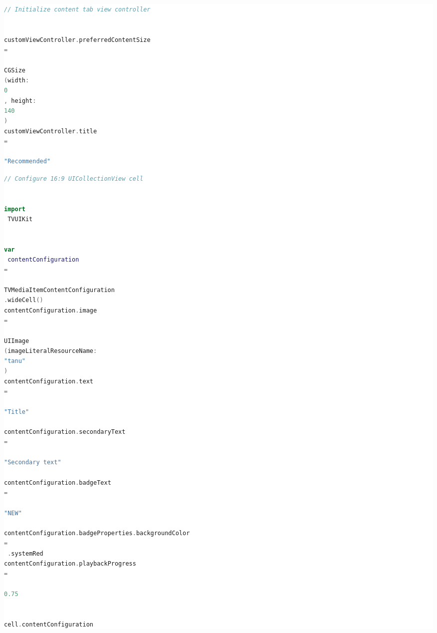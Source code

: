 ```swift
// Initialize content tab view controller


customViewController.preferredContentSize 
=
 
CGSize
(width: 
0
, height: 
140
)
customViewController.title 
=
 
"Recommended"
```

```swift
// Configure 16:9 UICollectionView cell


import
 TVUIKit


var
 contentConfiguration 
=
 
TVMediaItemContentConfiguration
.wideCell()
contentConfiguration.image 
=
 
UIImage
(imageLiteralResourceName: 
"tanu"
)
contentConfiguration.text 
=
 
"Title"

contentConfiguration.secondaryText 
=
 
"Secondary text"

contentConfiguration.badgeText 
=
 
"NEW"

contentConfiguration.badgeProperties.backgroundColor 
=
 .systemRed
contentConfiguration.playbackProgress 
=
 
0.75


cell.contentConfiguration 
```